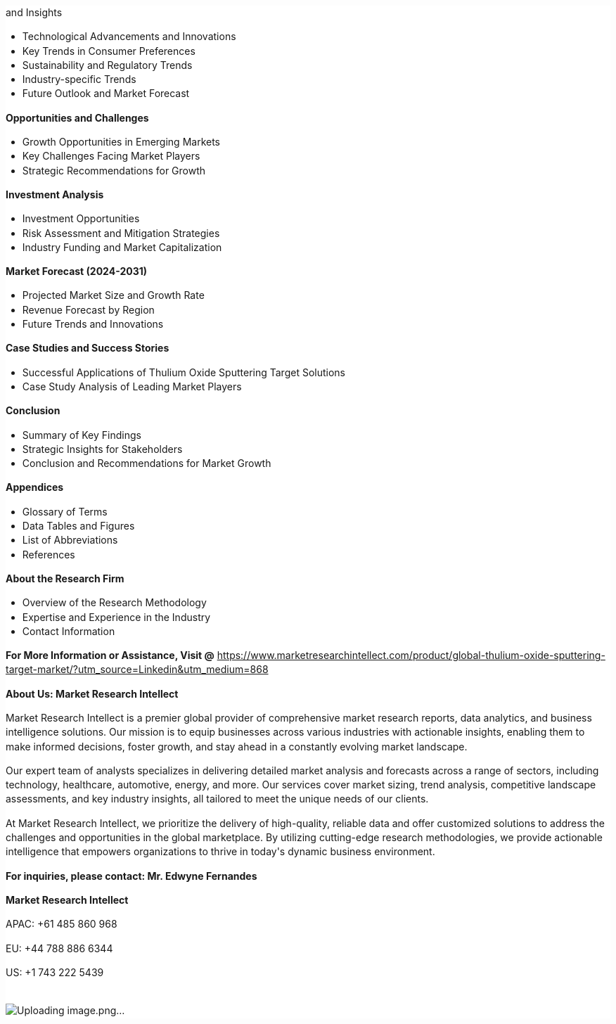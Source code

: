 and Insights</strong></p><ul><li>Technological Advancements and Innovations</li><li>Key Trends in Consumer Preferences</li><li>Sustainability and Regulatory Trends</li><li>Industry-specific Trends</li><li>Future Outlook and Market Forecast</li></ul><p><strong>Opportunities and Challenges</strong></p><ul><li>Growth Opportunities in Emerging Markets</li><li>Key Challenges Facing Market Players</li><li>Strategic Recommendations for Growth</li></ul><p><strong>Investment Analysis</strong></p><ul><li>Investment Opportunities</li><li>Risk Assessment and Mitigation Strategies</li><li>Industry Funding and Market Capitalization</li></ul><p><strong>Market Forecast (2024-2031)</strong></p><ul><li>Projected Market Size and Growth Rate</li><li>Revenue Forecast by Region</li><li>Future Trends and Innovations</li></ul><p><strong>Case Studies and Success Stories</strong></p><ul><li>Successful Applications of Thulium Oxide Sputtering Target Solutions</li><li>Case Study Analysis of Leading Market Players</li></ul><p><strong>Conclusion</strong></p><ul><li>Summary of Key Findings</li><li>Strategic Insights for Stakeholders</li><li>Conclusion and Recommendations for Market Growth</li></ul><p><strong>Appendices</strong></p><ul><li>Glossary of Terms</li><li>Data Tables and Figures</li><li>List of Abbreviations</li><li>References</li></ul><p><strong>About the Research Firm</strong></p><ul><li>Overview of the Research Methodology</li><li>Expertise and Experience in the Industry</li><li>Contact Information</li></ul></div><div class="article-main__content" data-test-id="publishing-text-block"><p><span class="font-[700]"><strong>For More Information or Assistance, Visit @</strong>&nbsp;<a href="https://www.marketresearchintellect.com/product/global-thulium-oxide-sputtering-target-market/?utm_source=Linkedin&utm_medium=868">https://www.marketresearchintellect.com/product/global-thulium-oxide-sputtering-target-market/?utm_source=Linkedin&utm_medium=868</a></span></p><p><strong>About Us: Market Research Intellect</strong></p><p>Market Research Intellect is a premier global provider of comprehensive market research reports, data analytics, and business intelligence solutions. Our mission is to equip businesses across various industries with actionable insights, enabling them to make informed decisions, foster growth, and stay ahead in a constantly evolving market landscape.</p><p>Our expert team of analysts specializes in delivering detailed market analysis and forecasts across a range of sectors, including technology, healthcare, automotive, energy, and more. Our services cover market sizing, trend analysis, competitive landscape assessments, and key industry insights, all tailored to meet the unique needs of our clients.</p><p>At Market Research Intellect, we prioritize the delivery of high-quality, reliable data and offer customized solutions to address the challenges and opportunities in the global marketplace. By utilizing cutting-edge research methodologies, we provide actionable intelligence that empowers organizations to thrive in today's dynamic business environment.</p><p><strong>For inquiries, please contact: Mr. Edwyne Fernandes</strong></p><p><strong>Market Research Intellect</strong></p><p>APAC: +61 485 860 968</p><p>EU: +44 788 886 6344</p><p>US: +1 743 222 5439</p></div><div class="article-main__content" data-test-id="publishing-text-block">&nbsp;</div>
![Uploading image.png…]()